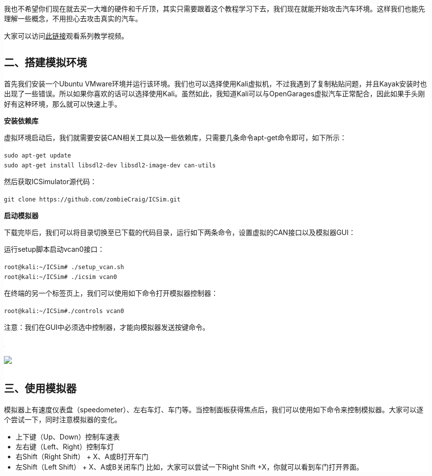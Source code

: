 我也不希望你们现在就去买一大堆的硬件和千斤顶，其实只需要跟着这个教程学习下去，我们现在就能开始攻击汽车环境。这样我们也能先理解一些概念，不用担心去攻击真实的汽车。

大家可以访问[此链接](https://youtu.be/y4R3RizWN_8?list=PLCwnLq3tOElrdkQy_daR4wr9lJCt8c_C6)观看系列教学视频。



## 二、搭建模拟环境

首先我们安装一个Ubuntu VMware环境并运行该环境。我们也可以选择使用Kali虚拟机，不过我遇到了复制粘贴问题，并且Kayak安装时也出现了一些错误。所以如果你喜欢的话可以选择使用Kali。虽然如此，我知道Kali可以与OpenGarages虚拟汽车正常配合，因此如果手头刚好有这种环境，那么就可以快速上手。

<a class="reference-link" name="%E5%AE%89%E8%A3%85%E4%BE%9D%E8%B5%96%E5%BA%93"></a>**安装依赖库**

虚拟环境启动后，我们就需要安装CAN相关工具以及一些依赖库，只需要几条命令apt-get命令即可，如下所示：

```
sudo apt-get update
sudo apt-get install libsdl2-dev libsdl2-image-dev can-utils
```

然后获取ICSimulator源代码：

```
git clone https://github.com/zombieCraig/ICSim.git
```

<a class="reference-link" name="%E5%90%AF%E5%8A%A8%E6%A8%A1%E6%8B%9F%E5%99%A8"></a>**启动模拟器**

下载完毕后，我们可以将目录切换至已下载的代码目录，运行如下两条命令，设置虚拟的CAN接口以及模拟器GUI：

运行setup脚本启动vcan0接口：

```
root@kali:~/ICSim# ./setup_vcan.sh 
root@kali:~/ICSim# ./icsim vcan0
```

在终端的另一个标签页上，我们可以使用如下命令打开模拟器控制器：

```
root@kali:~/ICSim#./controls vcan0
```

注意：我们在GUI中必须选中控制器，才能向模拟器发送按键命令。

[![](data:image/png;base64,iVBORw0KGgoAAAANSUhEUgAAAAEAAAABCAYAAAAfFcSJAAAAAXNSR0IArs4c6QAAAARnQU1BAACxjwv8YQUAAAAJcEhZcwAADsQAAA7EAZUrDhsAAAANSURBVBhXYzh8+PB/AAffA0nNPuCLAAAAAElFTkSuQmCC)](https://p2.ssl.qhimg.com/t01121545ea18a8685d.png)

[![](https://p5.ssl.qhimg.com/t0164bab62d71e83c9a.png)](https://p5.ssl.qhimg.com/t0164bab62d71e83c9a.png)



## 三、使用模拟器

模拟器上有速度仪表盘（speedometer）、左右车灯、车门等。当控制面板获得焦点后，我们可以使用如下命令来控制模拟器。大家可以逐个尝试一下，同时注意模拟器的变化。
- 上下键（Up、Down）控制车速表
- 左右键（Left、Right）控制车灯
- 右Shift（Right Shift） + X、A或B打开车门
- 左Shift（Left Shift） + X、A或B关闭车门
比如，大家可以尝试一下Right Shift +X，你就可以看到车门打开界面。
